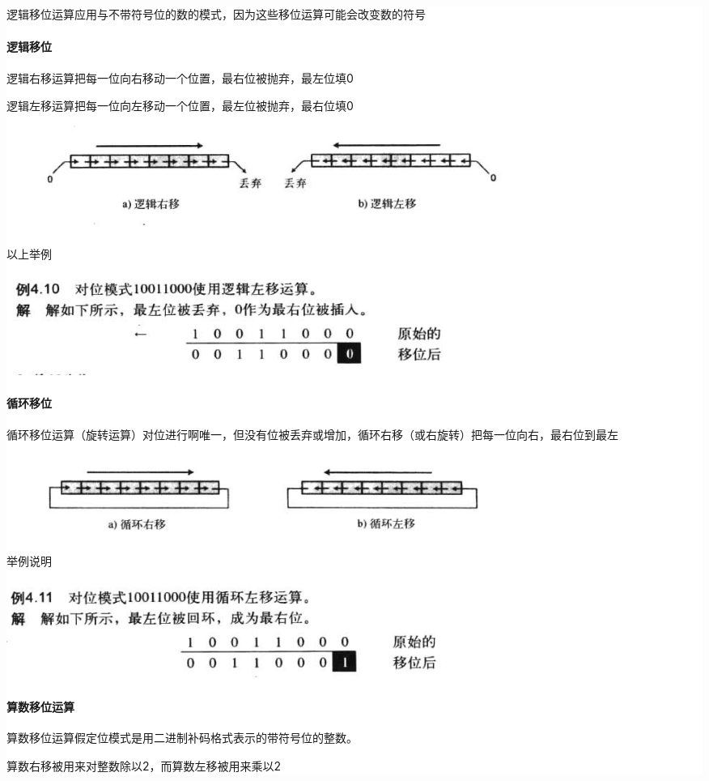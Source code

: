 逻辑移位运算应用与不带符号位的数的模式，因为这些移位运算可能会改变数的符号

#### 逻辑移位

逻辑右移运算把每一位向右移动一个位置，最右位被抛弃，最左位填0

逻辑左移运算把每一位向左移动一个位置，最左位被抛弃，最右位填0

![image-20211225162403104](pic/pic7.png)

以上举例

![image-20211226111025866](pic/pic8.png)

#### 循环移位

循环移位运算（旋转运算）对位进行啊唯一，但没有位被丢弃或增加，循环右移（或右旋转）把每一位向右，最右位到最左

![image-20211226111354299](pic/pic9.png)

举例说明

![image-20211226111422145](pic/pic10.png)

#### 算数移位运算

算数移位运算假定位模式是用二进制补码格式表示的带符号位的整数。

算数右移被用来对整数除以2，而算数左移被用来乘以2
